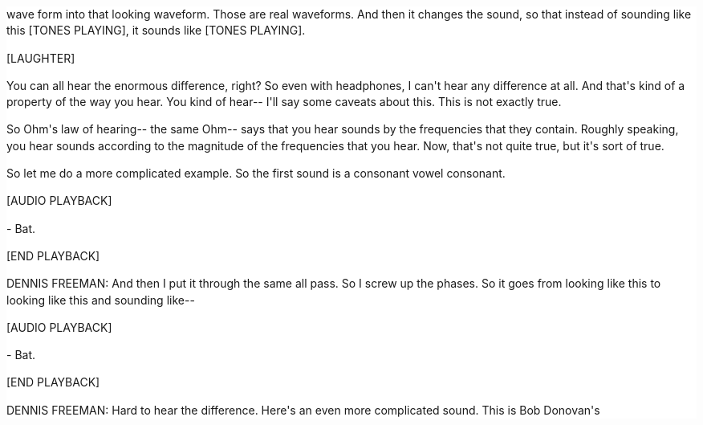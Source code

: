   <span m='773410'>wave</span> <span m='773620'>form</span> <span m='773980'>into</span>
  <span m='774220'>that</span> <span m='774430'>looking</span> <span m='774690'>waveform.</span>
  <span m='776000'>Those</span> <span m='776200'>are</span> <span m='776260'>real</span>
  <span m='776460'>waveforms.</span> <span m='779550'>And</span> <span m='779750'>then</span>
  <span m='779880'>it</span> <span m='779940'>changes</span> <span m='780480'>the</span>
  <span m='780600'>sound,</span> <span m='781820'>so</span> <span m='782010'>that</span>
  <span m='782160'>instead</span> <span m='782520'>of</span> <span m='782610'>sounding</span>
  <span m='782970'>like</span> <span m='783150'>this</span> <span m='785181'>[TONES
  PLAYING],</span> <span m='787620'>it sounds</span> <span m='787880'>like</span>
  <span m='789368'>[TONES PLAYING].</span> </p><p><span m='792332'>[LAUGHTER]</span>
  </p><p><span m='794810'>You</span> <span m='794960'>can</span> <span m='795070'>all</span>
  <span m='795230'>hear</span> <span m='795410'>the</span> <span m='795590'>enormous</span>
  <span m='795980'>difference,</span> <span m='796380'>right?</span> <span m='798440'>So</span>
  <span m='798650'>even</span> <span m='798980'>with</span> <span m='799130'>headphones,</span>
  <span m='799580'>I</span> <span m='799700'>can't</span> <span m='799970'>hear</span>
  <span m='800720'>any</span> <span m='801050'>difference</span> <span m='801650'>at</span>
  <span m='801860'>all.</span> <span m='802640'>And</span> <span m='802790'>that's</span>
  <span m='803030'>kind</span> <span m='803360'>of</span> <span m='803450'>a</span>
  <span m='803510'>property</span> <span m='803900'>of</span> <span m='803960'>the</span>
  <span m='804050'>way</span> <span m='804170'>you</span> <span m='804320'>hear.</span>
  <span m='805190'>You</span> <span m='805340'>kind</span> <span m='805850'>of</span>
  <span m='806030'>hear--</span> <span m='807080'>I'll</span> <span m='807230'>say</span>
  <span m='807470'>some</span> <span m='807650'>caveats</span> <span m='808160'>about</span>
  <span m='808430'>this.</span> <span m='808820'>This is</span> <span m='808940'>not</span>
  <span m='809150'>exactly</span> <span m='809660'>true.</span> </p><p><span m='811290'>So</span>
  <span m='812230'>Ohm's</span> <span m='812720'>law</span> <span m='813170'>of</span>
  <span m='813410'>hearing--</span> <span m='814100'>the</span> <span m='814580'>same</span>
  <span m='814940'>Ohm--</span> <span m='816560'>says</span> <span m='816890'>that</span>
  <span m='817010'>you</span> <span m='817220'>hear</span> <span m='818030'>sounds</span>
  <span m='818960'>by</span> <span m='819500'>the</span> <span m='819590'>frequencies</span>
  <span m='820100'>that</span> <span m='820250'>they</span> <span m='820640'>contain.</span>
  <span m='822260'>Roughly</span> <span m='822830'>speaking,</span> <span m='823340'>you</span>
  <span m='823520'>hear</span> <span m='823880'>sounds</span> <span m='824390'>according</span>
  <span m='824810'>to</span> <span m='824930'>the</span> <span m='825050'>magnitude</span>
  <span m='825770'>of</span> <span m='825830'>the</span> <span m='825920'>frequencies</span>
  <span m='826490'>that</span> <span m='826610'>you</span> <span m='826730'>hear.</span>
  <span m='826880'>Now,</span> <span m='826960'>that's</span> <span m='827180'>not</span>
  <span m='827330'>quite</span> <span m='827570'>true,</span> <span m='828140'>but</span>
  <span m='828240'>it's</span> <span m='828340'>sort</span> <span m='828530'>of</span>
  <span m='828650'>true.</span> </p><p><span m='830120'>So</span> <span m='830240'>let</span>
  <span m='830330'>me</span> <span m='830420'>do</span> <span m='830780'>a</span>
  <span m='830810'>more</span> <span m='831020'>complicated</span> <span m='831530'>example.</span>
  <span m='833000'>So</span> <span m='833180'>the</span> <span m='833300'>first</span>
  <span m='833570'>sound</span> <span m='834050'>is</span> <span m='834610'>a</span>
  <span m='835010'>consonant</span> <span m='835490'>vowel</span> <span m='835790'>consonant.</span>
  </p><p><span m='837326'>[AUDIO PLAYBACK]</span> </p><p><span m='837784'>-</span>
  <span m='838013'>Bat.</span> </p><p><span m='838242'>[END PLAYBACK]</span> </p><p><span
  m='839616'>DENNIS FREEMAN:</span> <span m='840080'>And then</span> <span m='840230'>I</span>
  <span m='840440'>put</span> <span m='840590'>it</span> <span m='840650'>through</span>
  <span m='840830'>the</span> <span m='840950'>same</span> <span m='841220'>all</span>
  <span m='841400'>pass.</span> <span m='841870'>So I</span> <span m='842000'>screw</span>
  <span m='842300'>up</span> <span m='842450'>the</span> <span m='843020'>phases.</span>
  <span m='843800'>So</span> <span m='844100'>it</span> <span m='844220'>goes</span>
  <span m='844490'>from</span> <span m='844640'>looking</span> <span m='844910'>like</span>
  <span m='845090'>this</span> <span m='845330'>to</span> <span m='845450'>looking</span>
  <span m='845720'>like</span> <span m='845870'>this</span> <span m='846170'>and</span>
  <span m='846260'>sounding</span> <span m='846650'>like--</span> </p><p><span m='847621'>[AUDIO
  PLAYBACK]</span> </p><p><span m='848112'>-</span> <span m='848357'>Bat.</span> </p><p><span
  m='848603'>[END PLAYBACK]</span> </p><p><span m='851210'>DENNIS FREEMAN:</span>
  <span m='851470'>Hard</span> <span m='851980'>to</span> <span m='852070'>hear</span>
  <span m='852280'>the</span> <span m='852400'>difference.</span> <span m='853710'>Here's</span>
  <span m='853810'>an</span> <span m='853900'>even</span> <span m='854170'>more</span>
  <span m='854320'>complicated</span> <span m='854890'>sound.</span> <span m='855270'>This</span>
  <span m='855400'>is</span> <span m='855490'>Bob</span> <span m='855670'>Donovan's</span>